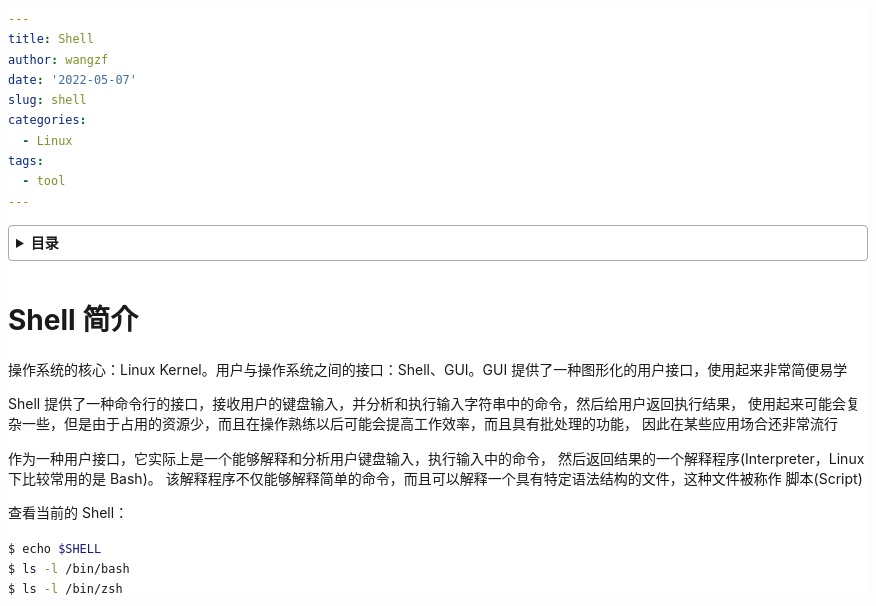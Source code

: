 ```yaml
---
title: Shell
author: wangzf
date: '2022-05-07'
slug: shell
categories:
  - Linux
tags:
  - tool
---
```


<style>
details {
    border: 1px solid #aaa;
    border-radius: 4px;
    padding: .5em .5em 0;
}
summary {
    font-weight: bold;
    margin: -.5em -.5em 0;
    padding: .5em;
}
details[open] {
    padding: .5em;
}
details[open] summary {
    border-bottom: 1px solid #aaa;
    margin-bottom: .5em;
}
img {
    pointer-events: none;
}
</style>

<details><summary>目录</summary></details><p></p>

# Shell 简介

操作系统的核心：Linux Kernel。用户与操作系统之间的接口：Shell、GUI。GUI 提供了一种图形化的用户接口，使用起来非常简便易学

Shell 提供了一种命令行的接口，接收用户的键盘输入，并分析和执行输入字符串中的命令，然后给用户返回执行结果，
使用起来可能会复杂一些，但是由于占用的资源少，而且在操作熟练以后可能会提高工作效率，而且具有批处理的功能，
因此在某些应用场合还非常流行

作为一种用户接口，它实际上是一个能够解释和分析用户键盘输入，执行输入中的命令，
然后返回结果的一个解释程序(Interpreter，Linux 下比较常用的是 Bash)。
该解释程序不仅能够解释简单的命令，而且可以解释一个具有特定语法结构的文件，这种文件被称作 脚本(Script)

查看当前的 Shell：

```bash
$ echo $SHELL
$ ls -l /bin/bash
$ ls -l /bin/zsh
```
